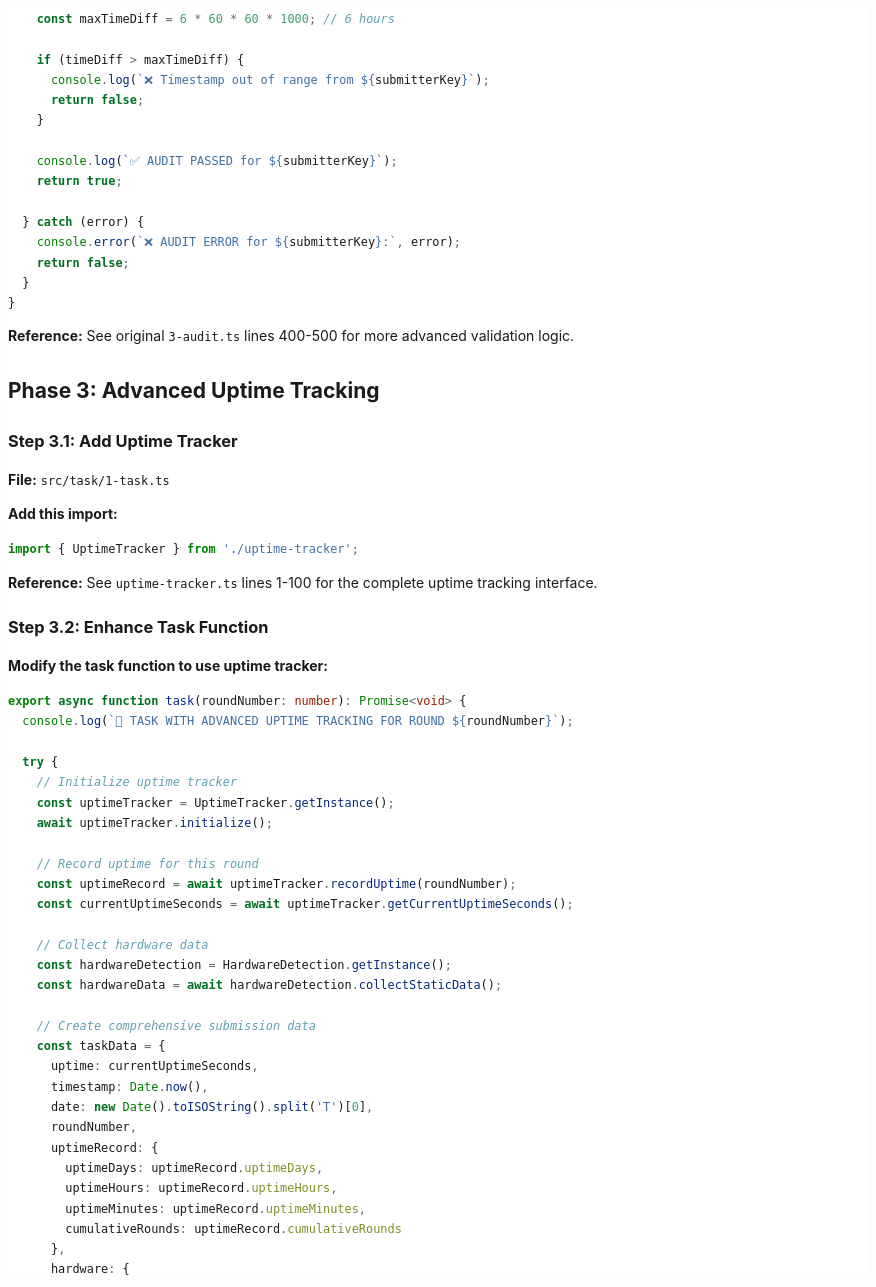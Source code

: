 ```typescript
    const maxTimeDiff = 6 * 60 * 60 * 1000; // 6 hours
    
    if (timeDiff > maxTimeDiff) {
      console.log(`❌ Timestamp out of range from ${submitterKey}`);
      return false;
    }
    
    console.log(`✅ AUDIT PASSED for ${submitterKey}`);
    return true;
    
  } catch (error) {
    console.error(`❌ AUDIT ERROR for ${submitterKey}:`, error);
    return false;
  }
}
```

**Reference:** See original `3-audit.ts` lines 400-500 for more advanced validation logic.

## Phase 3: Advanced Uptime Tracking

### Step 3.1: Add Uptime Tracker
**File:** `src/task/1-task.ts`

**Add this import:**
```typescript
import { UptimeTracker } from './uptime-tracker';
```

**Reference:** See `uptime-tracker.ts` lines 1-100 for the complete uptime tracking interface.

### Step 3.2: Enhance Task Function
**Modify the task function to use uptime tracker:**

```typescript
export async function task(roundNumber: number): Promise<void> {
  console.log(`🚀 TASK WITH ADVANCED UPTIME TRACKING FOR ROUND ${roundNumber}`);
  
  try {
    // Initialize uptime tracker
    const uptimeTracker = UptimeTracker.getInstance();
    await uptimeTracker.initialize();
    
    // Record uptime for this round
    const uptimeRecord = await uptimeTracker.recordUptime(roundNumber);
    const currentUptimeSeconds = await uptimeTracker.getCurrentUptimeSeconds();
    
    // Collect hardware data
    const hardwareDetection = HardwareDetection.getInstance();
    const hardwareData = await hardwareDetection.collectStaticData();
    
    // Create comprehensive submission data
    const taskData = {
      uptime: currentUptimeSeconds,
      timestamp: Date.now(),
      date: new Date().toISOString().split('T')[0],
      roundNumber,
      uptimeRecord: {
        uptimeDays: uptimeRecord.uptimeDays,
        uptimeHours: uptimeRecord.uptimeHours,
        uptimeMinutes: uptimeRecord.uptimeMinutes,
        cumulativeRounds: uptimeRecord.cumulativeRounds
      },
      hardware: {
```